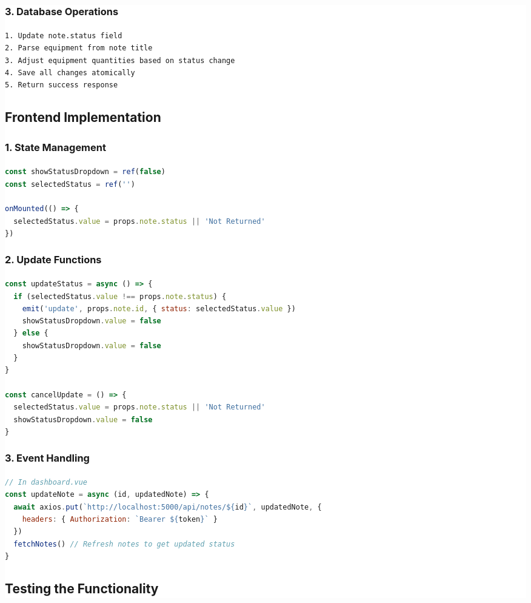 ### 3. Database Operations
```
1. Update note.status field
2. Parse equipment from note title
3. Adjust equipment quantities based on status change
4. Save all changes atomically
5. Return success response
```

## Frontend Implementation

### 1. State Management
```javascript
const showStatusDropdown = ref(false)
const selectedStatus = ref('')

onMounted(() => {
  selectedStatus.value = props.note.status || 'Not Returned'
})
```

### 2. Update Functions
```javascript
const updateStatus = async () => {
  if (selectedStatus.value !== props.note.status) {
    emit('update', props.note.id, { status: selectedStatus.value })
    showStatusDropdown.value = false
  } else {
    showStatusDropdown.value = false
  }
}

const cancelUpdate = () => {
  selectedStatus.value = props.note.status || 'Not Returned'
  showStatusDropdown.value = false
}
```

### 3. Event Handling
```javascript
// In dashboard.vue
const updateNote = async (id, updatedNote) => {
  await axios.put(`http://localhost:5000/api/notes/${id}`, updatedNote, {
    headers: { Authorization: `Bearer ${token}` }
  })
  fetchNotes() // Refresh notes to get updated status
}
```

## Testing the Functionality
